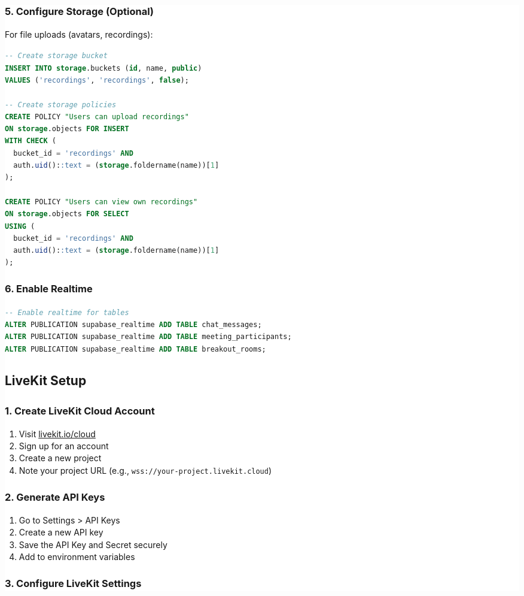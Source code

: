 ### 5. Configure Storage (Optional)

For file uploads (avatars, recordings):

```sql
-- Create storage bucket
INSERT INTO storage.buckets (id, name, public)
VALUES ('recordings', 'recordings', false);

-- Create storage policies
CREATE POLICY "Users can upload recordings"
ON storage.objects FOR INSERT
WITH CHECK (
  bucket_id = 'recordings' AND
  auth.uid()::text = (storage.foldername(name))[1]
);

CREATE POLICY "Users can view own recordings"
ON storage.objects FOR SELECT
USING (
  bucket_id = 'recordings' AND
  auth.uid()::text = (storage.foldername(name))[1]
);
```

### 6. Enable Realtime

```sql
-- Enable realtime for tables
ALTER PUBLICATION supabase_realtime ADD TABLE chat_messages;
ALTER PUBLICATION supabase_realtime ADD TABLE meeting_participants;
ALTER PUBLICATION supabase_realtime ADD TABLE breakout_rooms;
```

## LiveKit Setup

### 1. Create LiveKit Cloud Account

1. Visit [livekit.io/cloud](https://livekit.io/cloud)
2. Sign up for an account
3. Create a new project
4. Note your project URL (e.g., `wss://your-project.livekit.cloud`)

### 2. Generate API Keys

1. Go to Settings > API Keys
2. Create a new API key
3. Save the API Key and Secret securely
4. Add to environment variables

### 3. Configure LiveKit Settings
